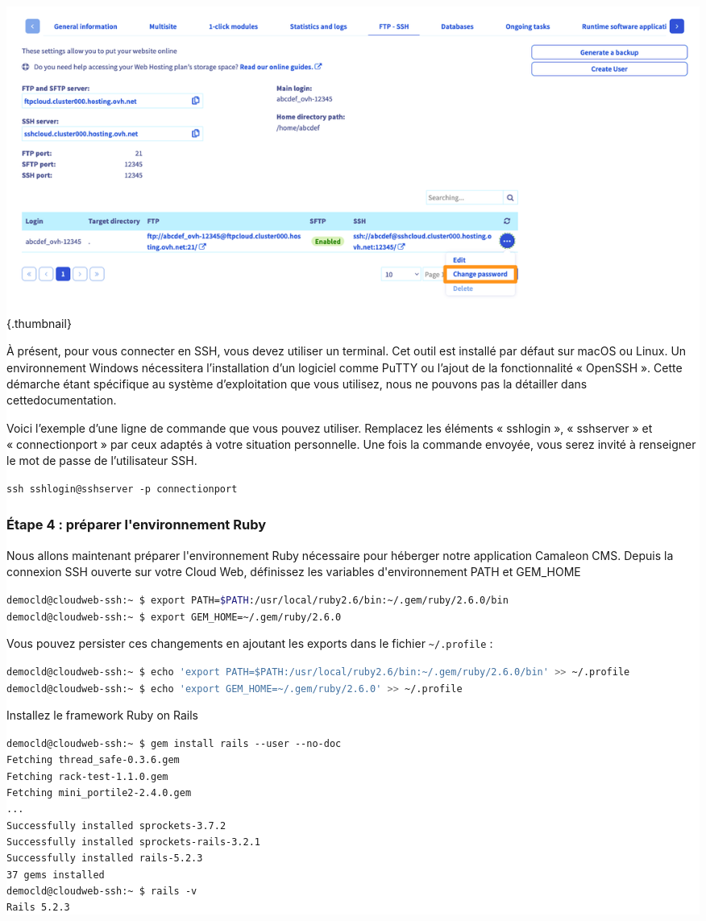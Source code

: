 ![Se connecter à votre Cloud Web viaSSH](images/change-password.png){.thumbnail} 

À présent, pour vous connecter en SSH, vous devez utiliser un terminal. Cet outil est installé par défaut sur macOS ou Linux. Un environnement Windows nécessitera l’installation d’un logiciel comme PuTTY ou l’ajout de la fonctionnalité « OpenSSH ». Cette démarche étant spécifique au système d’exploitation que vous utilisez, nous ne pouvons pas la détailler dans cettedocumentation. 

Voici l’exemple d’une ligne de commande que vous pouvez utiliser. Remplacez les éléments « sshlogin », « sshserver » et « connectionport » par ceux adaptés à votre situation personnelle. Une fois la commande envoyée, vous serez invité à renseigner le mot de passe de l’utilisateur SSH.

```
ssh sshlogin@sshserver -p connectionport
```

### Étape 4 : préparer l'environnement Ruby

Nous allons maintenant préparer l'environnement Ruby nécessaire pour héberger notre application Camaleon CMS. Depuis la connexion SSH ouverte sur votre Cloud Web, définissez les variables d'environnement PATH et GEM\_HOME

```bash
democld@cloudweb-ssh:~ $ export PATH=$PATH:/usr/local/ruby2.6/bin:~/.gem/ruby/2.6.0/bin
democld@cloudweb-ssh:~ $ export GEM_HOME=~/.gem/ruby/2.6.0
```

Vous pouvez persister ces changements en ajoutant les exports dans le fichier `~/.profile` :

```bash
democld@cloudweb-ssh:~ $ echo 'export PATH=$PATH:/usr/local/ruby2.6/bin:~/.gem/ruby/2.6.0/bin' >> ~/.profile
democld@cloudweb-ssh:~ $ echo 'export GEM_HOME=~/.gem/ruby/2.6.0' >> ~/.profile
```

Installez le framework Ruby on Rails

```bash
democld@cloudweb-ssh:~ $ gem install rails --user --no-doc
Fetching thread_safe-0.3.6.gem
Fetching rack-test-1.1.0.gem
Fetching mini_portile2-2.4.0.gem
...
Successfully installed sprockets-3.7.2
Successfully installed sprockets-rails-3.2.1
Successfully installed rails-5.2.3
37 gems installed
democld@cloudweb-ssh:~ $ rails -v
Rails 5.2.3
```
